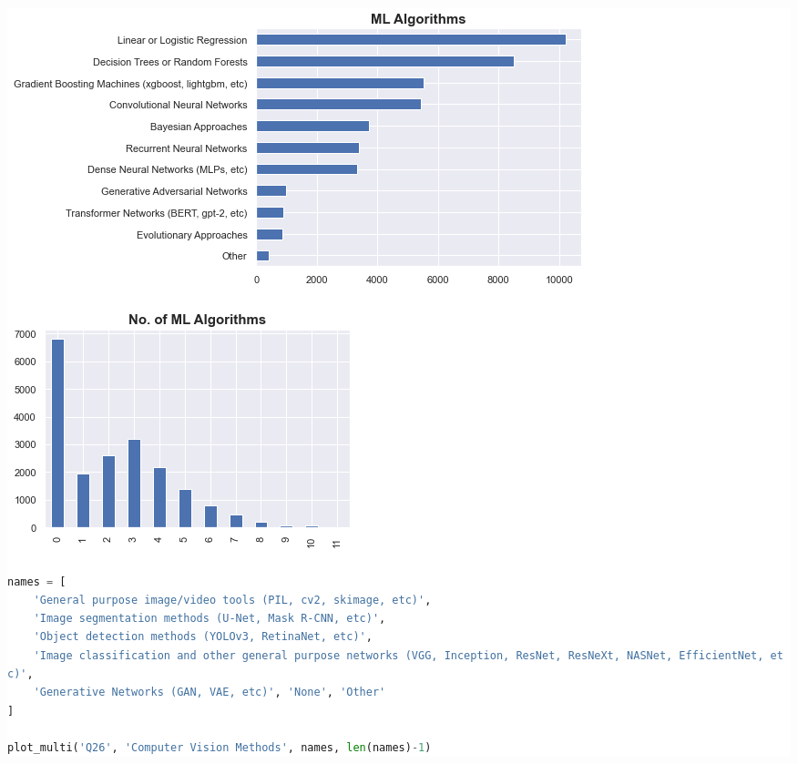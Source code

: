 
![png](/2019/images/output_30_0.png)



![png](/2019/images/output_30_1.png)



```python
names = [
    'General purpose image/video tools (PIL, cv2, skimage, etc)',
    'Image segmentation methods (U-Net, Mask R-CNN, etc)',
    'Object detection methods (YOLOv3, RetinaNet, etc)',
    'Image classification and other general purpose networks (VGG, Inception, ResNet, ResNeXt, NASNet, EfficientNet, etc)',
    'Generative Networks (GAN, VAE, etc)', 'None', 'Other'
]

plot_multi('Q26', 'Computer Vision Methods', names, len(names)-1)
```

